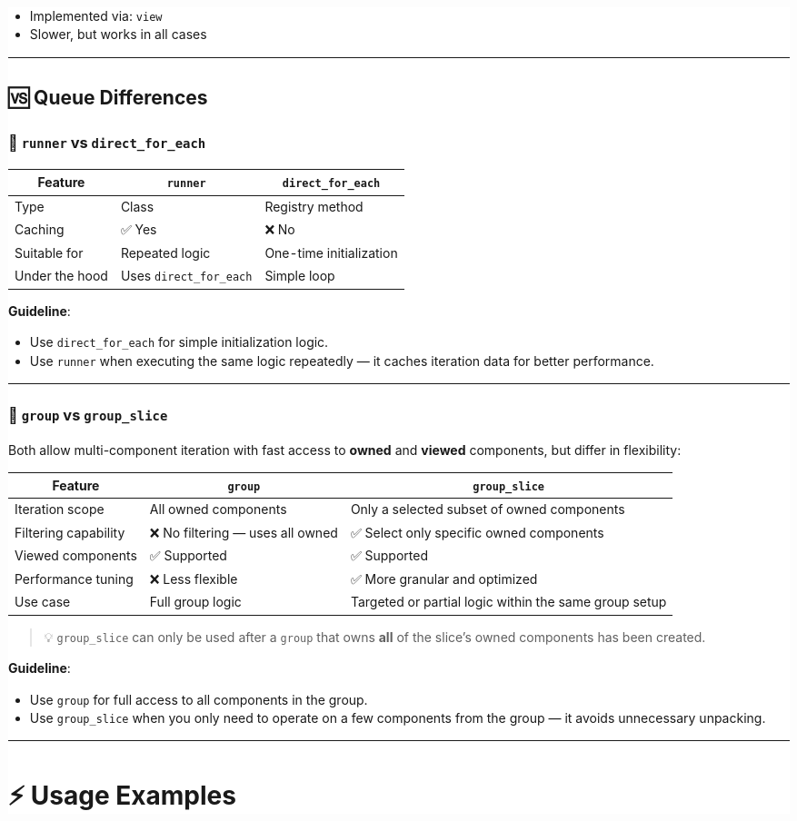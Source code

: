 - Implemented via: `view`
- Slower, but works in all cases

---

## 🆚 Queue Differences

### 🧮 `runner` vs `direct_for_each`

| Feature            | `runner`                   | `direct_for_each`         |
|--------------------|----------------------------|----------------------------|
| Type               | Class                      | Registry method           |
| Caching            | ✅ Yes                     | ❌ No                     |
| Suitable for       | Repeated logic             | One-time initialization   |
| Under the hood     | Uses `direct_for_each`     | Simple loop               |

**Guideline**:

- Use `direct_for_each` for simple initialization logic.
- Use `runner` when executing the same logic repeatedly — it caches iteration data for better performance.

---

### 🔬 `group` vs `group_slice`

Both allow multi-component iteration with fast access to **owned** and **viewed** components, but differ in flexibility:

| Feature                | `group`                                     | `group_slice`                                         |
|------------------------|----------------------------------------------|--------------------------------------------------------|
| Iteration scope        | All owned components                        | Only a selected subset of owned components             |
| Filtering capability   | ❌ No filtering — uses all owned             | ✅ Select only specific owned components               |
| Viewed components      | ✅ Supported                                 | ✅ Supported                                           |
| Performance tuning     | ❌ Less flexible                             | ✅ More granular and optimized                         |
| Use case               | Full group logic                            | Targeted or partial logic within the same group setup  |

> 💡 `group_slice` can only be used after a `group` that owns **all** of the slice’s owned components has been created.

**Guideline**:

- Use `group` for full access to all components in the group.
- Use `group_slice` when you only need to operate on a few components from the group — it avoids unnecessary unpacking.

---

# ⚡ Usage Examples
